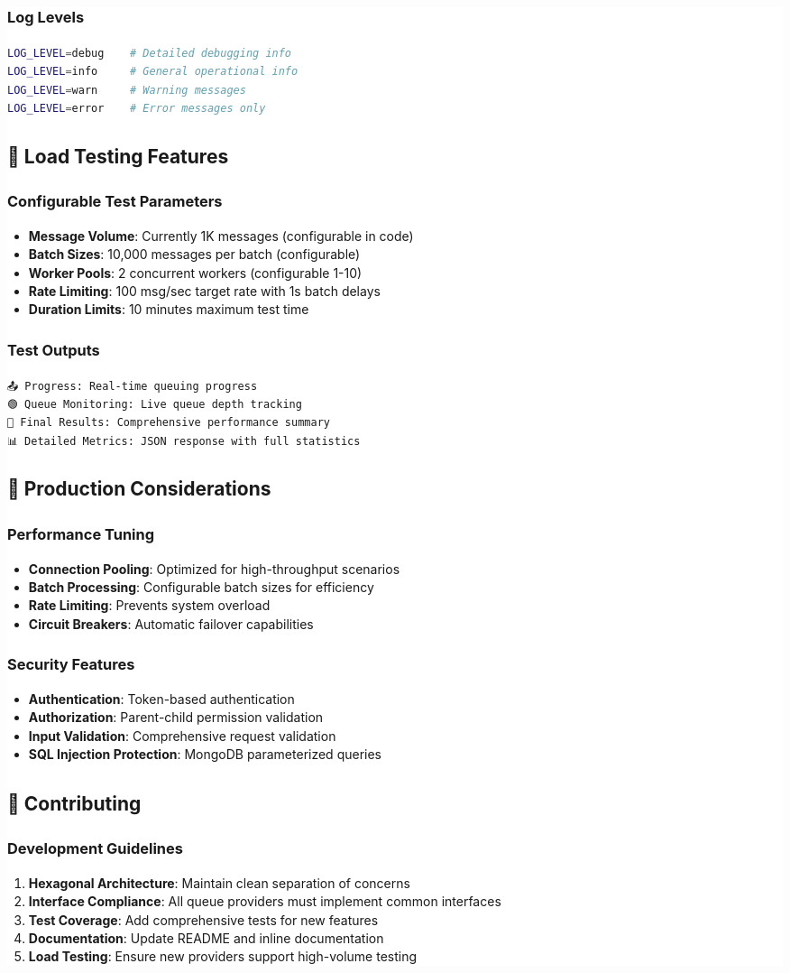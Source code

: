 ### Log Levels
```bash
LOG_LEVEL=debug    # Detailed debugging info
LOG_LEVEL=info     # General operational info  
LOG_LEVEL=warn     # Warning messages
LOG_LEVEL=error    # Error messages only
```

## 🧪 Load Testing Features

### Configurable Test Parameters
- **Message Volume**: Currently 1K messages (configurable in code)
- **Batch Sizes**: 10,000 messages per batch (configurable)
- **Worker Pools**: 2 concurrent workers (configurable 1-10)
- **Rate Limiting**: 100 msg/sec target rate with 1s batch delays
- **Duration Limits**: 10 minutes maximum test time

### Test Outputs
```bash
📤 Progress: Real-time queuing progress
🟢 Queue Monitoring: Live queue depth tracking  
🏁 Final Results: Comprehensive performance summary
📊 Detailed Metrics: JSON response with full statistics
```

## 🚀 Production Considerations

### Performance Tuning
- **Connection Pooling**: Optimized for high-throughput scenarios
- **Batch Processing**: Configurable batch sizes for efficiency
- **Rate Limiting**: Prevents system overload
- **Circuit Breakers**: Automatic failover capabilities

### Security Features
- **Authentication**: Token-based authentication
- **Authorization**: Parent-child permission validation
- **Input Validation**: Comprehensive request validation
- **SQL Injection Protection**: MongoDB parameterized queries

## 🤝 Contributing

### Development Guidelines
1. **Hexagonal Architecture**: Maintain clean separation of concerns
2. **Interface Compliance**: All queue providers must implement common interfaces
3. **Test Coverage**: Add comprehensive tests for new features
4. **Documentation**: Update README and inline documentation
5. **Load Testing**: Ensure new providers support high-volume testing
